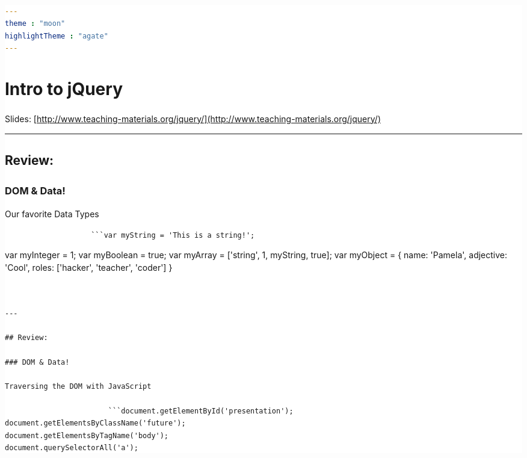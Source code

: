 ```yaml
---
theme : "moon"
highlightTheme : "agate"
---
```


<style>
    .reveal .slides {
      zoom: 1 !important;
      height: auto !important;
    }
    .reveal .slides section {
      top: 50% !important;
      transform: translateY(-50%) !important;
      zoom: 0.75 !important;
    }
    .reveal pre {
        width: 100% !important;
    }
    .reveal section pre code {
        overflow: hidden !important;
        max-height: none !important;
        white-space: pre-wrap !important;
    }
</style>


# Intro to jQuery

Slides: [http://www.teaching-materials.org/jquery/](http://www.teaching-materials.org/jquery/)

---

## Review:

### DOM & Data!

Our favorite Data Types

						```var myString = 'This is a string!';
var myInteger = 1;
var myBoolean = true;
var myArray = ['string', 1, myString, true];
var myObject = {
  name: 'Pamela',
  adjective: 'Cool',
  roles: ['hacker', 'teacher', 'coder']
}
```
					

---

## Review:

### DOM & Data!

Traversing the DOM with JavaScript

						```document.getElementById('presentation');
document.getElementsByClassName('future');
document.getElementsByTagName('body');
document.querySelectorAll('a');
```